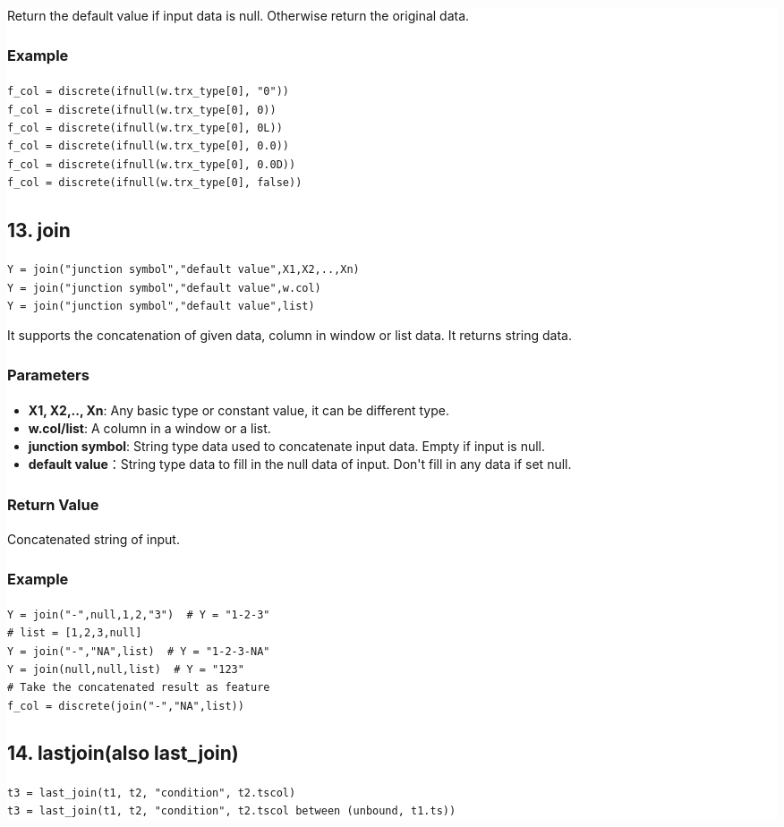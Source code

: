 Return the default value if input data is null. Otherwise return the original data.

### Example

```
f_col = discrete(ifnull(w.trx_type[0], "0"))
f_col = discrete(ifnull(w.trx_type[0], 0))
f_col = discrete(ifnull(w.trx_type[0], 0L))
f_col = discrete(ifnull(w.trx_type[0], 0.0))
f_col = discrete(ifnull(w.trx_type[0], 0.0D))
f_col = discrete(ifnull(w.trx_type[0], false))
```



## 13. join

```
Y = join("junction symbol","default value",X1,X2,..,Xn)
Y = join("junction symbol","default value",w.col)
Y = join("junction symbol","default value",list)
```

It supports the concatenation of given data, column in window or list data. It returns string data.

### Parameters

- **X1, X2,.., Xn**: Any basic type or constant value, it can be different type.
- **w.col/list**: A column in a window or a list.
- **junction symbol**: String type data used to concatenate input data. Empty if input is null.
- **default value**：String type data to fill in the null data of input. Don't fill in any data if set null.

### Return Value

Concatenated string of input.

### Example

```
Y = join("-",null,1,2,"3")  # Y = "1-2-3"
# list = [1,2,3,null]
Y = join("-","NA",list)  # Y = "1-2-3-NA"
Y = join(null,null,list)  # Y = "123"
# Take the concatenated result as feature
f_col = discrete(join("-","NA",list))
```



## 14. lastjoin(also last_join)

```
t3 = last_join(t1, t2, "condition", t2.tscol)
t3 = last_join(t1, t2, "condition", t2.tscol between (unbound, t1.ts))
```
